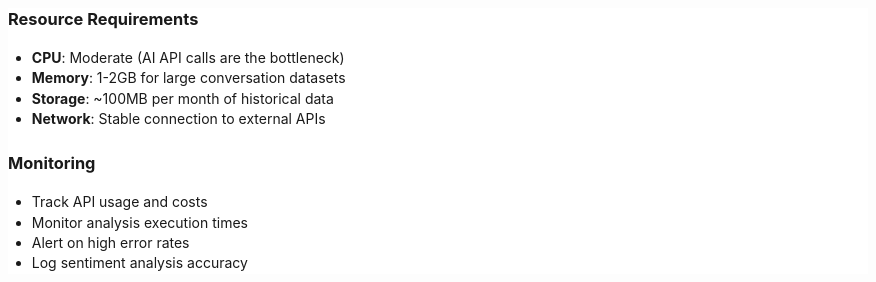 ### Resource Requirements
- **CPU**: Moderate (AI API calls are the bottleneck)
- **Memory**: 1-2GB for large conversation datasets
- **Storage**: ~100MB per month of historical data
- **Network**: Stable connection to external APIs

### Monitoring
- Track API usage and costs
- Monitor analysis execution times
- Alert on high error rates
- Log sentiment analysis accuracy
